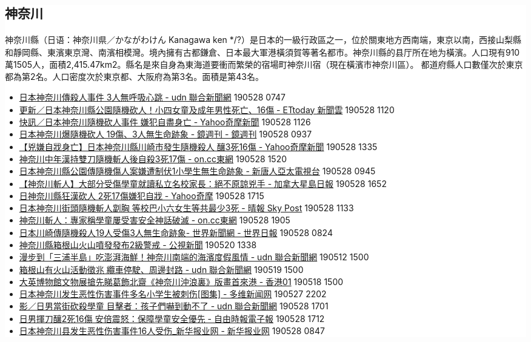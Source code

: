 ## 神奈川

神奈川縣（日语：神奈川県／かながわけん Kanagawa ken */?）是日本的一級行政區之一，位於關東地方西南端，東京以南，西接山梨縣和靜岡縣、東濱東京灣、南濱相模灣。境內擁有古都鎌倉、日本最大軍港橫須賀等著名都市。神奈川縣的县厅所在地为橫濱。人口現有910萬1505人，面積2,415.47km2。縣名是來自身為東海道要衝而繁榮的宿場町神奈川宿（現在橫濱市神奈川區）。
都道府縣人口數僅次於東京都為第2名。人口密度次於東京都、大阪府為第3名。面積是第43名。
- [日本神奈川傳殺人事件 3人無呼吸心跳 - udn 聯合新聞網](https://udn.com/news/story/6812/3838136 "日本神奈川傳殺人事件 3人無呼吸心跳 - udn 聯合新聞網") 190528 0747
- [更新／日本神奈川縣公園隨機砍人！小四女童及成年男性死亡、16傷 - ETtoday 新聞雲](https://www.ettoday.net/news/20190528/1454188.htm "更新／日本神奈川縣公園隨機砍人！小四女童及成年男性死亡、16傷 - ETtoday 新聞雲") 190528 1120
- [快訊／日本神奈川隨機砍人事件 嫌犯自盡身亡 - Yahoo奇摩新聞](https://tw.news.yahoo.com/%E5%BF%AB%E8%A8%8A-%E6%97%A5%E6%9C%AC%E7%A5%9E%E5%A5%88%E5%B7%9D%E9%9A%A8%E6%A9%9F%E7%A0%8D%E4%BA%BA%E4%BA%8B%E4%BB%B6-%E5%AB%8C%E7%8A%AF%E8%87%AA%E7%9B%A1%E8%BA%AB%E4%BA%A1-032640019.html "快訊／日本神奈川隨機砍人事件 嫌犯自盡身亡 - Yahoo奇摩新聞") 190528 1126
- [日本神奈川爆隨機砍人 19傷、3人無生命跡象 - 鏡週刊 - 鏡週刊](https://www.mirrormedia.mg/story/20190528edi005 "日本神奈川爆隨機砍人 19傷、3人無生命跡象 - 鏡週刊 - 鏡週刊") 190528 0937
- [【兇嫌自戕身亡】日本神奈川縣川崎市發生隨機殺人 釀3死16傷 - Yahoo奇摩新聞](https://tw.news.yahoo.com/%E6%97%A5%E6%9C%AC%E7%A5%9E%E5%A5%88%E5%B7%9D%E7%B8%A3%E5%B7%9D%E5%B4%8E%E5%B8%82%E7%99%BC%E7%94%9F%E9%9A%A8%E6%A9%9F%E6%AE%BA%E4%BA%BA-%E9%80%A0%E6%88%90%E8%87%B3%E5%B0%9116%E5%82%B73%E4%BA%BA%E6%AD%BB%E4%BA%A1-003500458.html "【兇嫌自戕身亡】日本神奈川縣川崎市發生隨機殺人 釀3死16傷 - Yahoo奇摩新聞") 190528 1335
- [神奈川中年漢持雙刀隨機斬人後自殺3死17傷 - on.cc東網](https://hk.on.cc/hk/bkn/cnt/aeanews/20190528/bkn-20190528073919786-0528_00912_001.html "神奈川中年漢持雙刀隨機斬人後自殺3死17傷 - on.cc東網") 190528 1520
- [日本神奈川縣公園傳隨機傷人案嫌遭制伏1小學生無生命跡象 - 新唐人亞太電視台](http://www.ntdtv.com.tw/b5/20190528/video/246433.html?%E6%97%A5%E6%9C%AC%E7%A5%9E%E5%A5%88%E5%B7%9D%E7%B8%A3%E5%85%AC%E5%9C%92%E5%82%B3%E9%9A%A8%E6%A9%9F%E5%82%B7%E4%BA%BA%E6%A1%88%20%E5%AB%8C%E9%81%AD%E5%88%B6%E4%BC%8F%201%E5%B0%8F%E5%AD%B8%E7%94%9F%E7%84%A1%E7%94%9F%E5%91%BD%E8%B7%A1%E8%B1%A1 "日本神奈川縣公園傳隨機傷人案嫌遭制伏1小學生無生命跡象 - 新唐人亞太電視台") 190528 0945
- [【神奈川斬人】大部分受傷學童就讀私立名校家長：絕不原諒兇手 - 加拿大星島日報](https://www.singtao.ca/3486488/2019-05-28/news-%E3%80%90%E7%A5%9E%E5%A5%88%E5%B7%9D%E6%96%AC%E4%BA%BA%E3%80%91%E5%A4%A7%E9%83%A8%E5%88%86%E5%8F%97%E5%82%B7%E5%AD%B8%E7%AB%A5%E5%B0%B1%E8%AE%80%E7%A7%81%E7%AB%8B%E5%90%8D%E6%A0%A1+%E5%AE%B6%E9%95%B7%EF%BC%9A%E7%B5%95%E4%B8%8D%E5%8E%9F%E8%AB%92%E5%85%87%E6%89%8B/ "【神奈川斬人】大部分受傷學童就讀私立名校家長：絕不原諒兇手 - 加拿大星島日報") 190528 1652
- [日神奈川縣狂漢砍人 2死17傷嫌犯自戕 - Yahoo奇摩](https://tw.mobi.yahoo.com/news/%E6%97%A5%E7%A5%9E%E5%A5%88%E5%B7%9D%E7%B8%A3%E7%8B%82%E6%BC%A2%E7%A0%8D%E4%BA%BA-2%E6%AD%BB17%E5%82%B7%E5%AB%8C%E7%8A%AF%E8%87%AA%E6%88%95-091533276.html "日神奈川縣狂漢砍人 2死17傷嫌犯自戕 - Yahoo奇摩") 190528 1715
- [日本神奈川街頭隨機斬人劏胸 等校巴小六女生等共最少3死 - 晴報 Sky Post](https://skypost.ulifestyle.com.hk/article/2362698/%E6%97%A5%E6%9C%AC%E7%A5%9E%E5%A5%88%E5%B7%9D%E8%A1%97%E9%A0%AD%E9%9A%A8%E6%A9%9F%E6%96%AC%E4%BA%BA%E5%8A%8F%E8%83%B8%20%E7%AD%89%E6%A0%A1%E5%B7%B4%E5%B0%8F%E5%85%AD%E5%A5%B3%E7%94%9F%E5%85%B1%E6%9C%80%E5%B0%913%E6%AD%BB "日本神奈川街頭隨機斬人劏胸 等校巴小六女生等共最少3死 - 晴報 Sky Post") 190528 1133
- [神奈川斬人：專家稱學童屢受害安全神話破滅 - on.cc東網](https://hk.on.cc/hk/bkn/cnt/aeanews/20190528/bkn-20190528180836744-0528_00912_001.html "神奈川斬人：專家稱學童屢受害安全神話破滅 - on.cc東網") 190528 1905
- [日本川崎傳隨機殺人19人受傷3人無生命跡象- 世界新聞網 - 世界日報](https://www.worldjournal.com/6305266/article-%E6%97%A5%E6%9C%AC%E5%B7%9D%E5%B4%8E%E5%82%B3%E9%9A%A8%E6%A9%9F%E6%AE%BA%E4%BA%BA-19%E4%BA%BA%E5%8F%97%E5%82%B7-3%E4%BA%BA%E7%84%A1%E7%94%9F%E5%91%BD%E8%B7%A1%E8%B1%A1/ "日本川崎傳隨機殺人19人受傷3人無生命跡象- 世界新聞網 - 世界日報") 190528 0824
- [神奈川縣箱根山火山噴發發布2級警戒 - 公視新聞](https://news.pts.org.tw/article/432191 "神奈川縣箱根山火山噴發發布2級警戒 - 公視新聞") 190520 1338
- [漫步到「三浦半島」吃澎湃海鮮！神奈川南端的海濱度假風情 - udn 聯合新聞網](https://udn.com/news/story/9651/3797623 "漫步到「三浦半島」吃澎湃海鮮！神奈川南端的海濱度假風情 - udn 聯合新聞網") 190512 1500
- [箱根山有火山活動徵兆 纜車停駛、周邊封路 - udn 聯合新聞網](https://udn.com/news/story/6809/3821530 "箱根山有火山活動徵兆 纜車停駛、周邊封路 - udn 聯合新聞網") 190519 1500
- [大英博物館文物展搶先睇葛飾北齋《神奈川沖浪裏》版畫首來港 - 香港01](https://www.hk01.com/%E7%A4%BE%E6%9C%83%E6%96%B0%E8%81%9E/330201/%E5%A4%A7%E8%8B%B1%E5%8D%9A%E7%89%A9%E9%A4%A8%E6%96%87%E7%89%A9%E5%B1%95%E6%90%B6%E5%85%88%E7%9D%87-%E8%91%9B%E9%A3%BE%E5%8C%97%E9%BD%8B-%E7%A5%9E%E5%A5%88%E5%B7%9D%E6%B2%96%E6%B5%AA%E8%A3%8F-%E7%89%88%E7%95%AB%E9%A6%96%E4%BE%86%E6%B8%AF "大英博物館文物展搶先睇葛飾北齋《神奈川沖浪裏》版畫首來港 - 香港01") 190518 1500
- [日本神奈川发生恶性伤害事件多名小学生被刺伤[图集] - 多维新闻网](http://photo.dwnews.com/social/photo/2019-05-27/60135319.html "日本神奈川发生恶性伤害事件多名小学生被刺伤[图集] - 多维新闻网") 190527 2202
- [影／日男當街砍殺學童 目擊者：孩子們嚇到動不了 - udn 聯合新聞網](https://udn.com/news/story/6809/3839231 "影／日男當街砍殺學童 目擊者：孩子們嚇到動不了 - udn 聯合新聞網") 190528 1701
- [日男揮刀釀2死16傷 安倍震怒：保障學童安全優先 - 自由時報電子報](https://news.ltn.com.tw/news/world/breakingnews/2804676 "日男揮刀釀2死16傷 安倍震怒：保障學童安全優先 - 自由時報電子報") 190528 1712
- [日本神奈川县发生恶性伤害事件16人受伤_新华报业网 - 新华报业网](http://www.xhby.net/index/201905/t20190528_6207332.shtml "日本神奈川县发生恶性伤害事件16人受伤_新华报业网 - 新华报业网") 190528 0847
